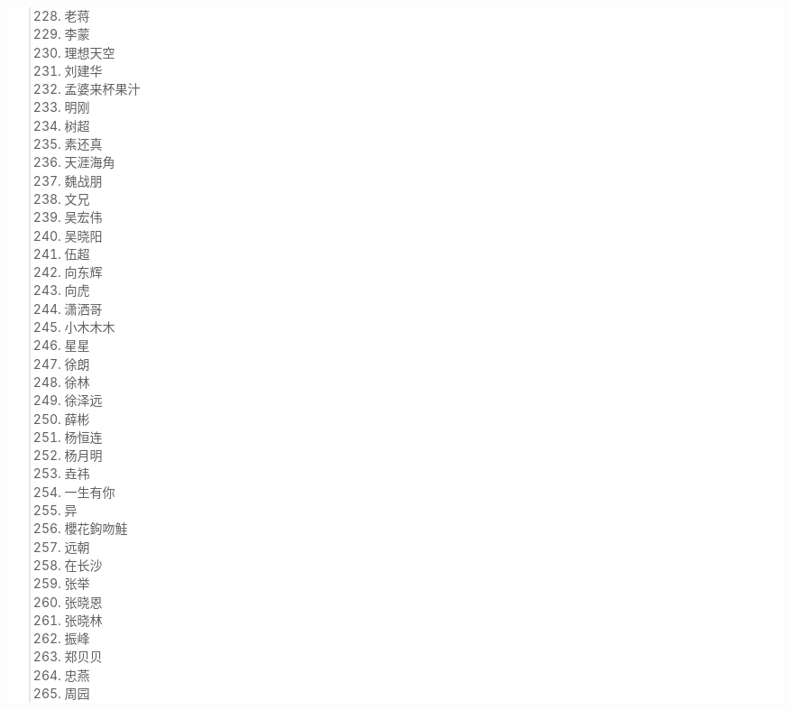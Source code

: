 > 	228.	老蒋	<br>
> 	229.	李蒙	<br>
> 	230.	理想天空	<br>
> 	231.	刘建华	<br>
> 	232.	孟婆来杯果汁	<br>
> 	233.	明刚	<br>
> 	234.	树超	<br>
> 	235.	素还真	<br>
> 	236.	天涯海角	<br>
> 	237.	魏战朋	<br>
> 	238.	文兄	<br>
> 	239.	吴宏伟	<br>
> 	240.	吴晓阳	<br>
> 	241.	伍超	<br>
> 	242.	向东辉	<br>
> 	243.	向虎 	<br>
> 	244.	潇洒哥	<br>
> 	245.	小木木木	<br>
> 	246.	星星	<br>
> 	247.	徐朗	<br>
> 	248.	徐林	<br>
> 	249.	徐泽远	<br>
> 	250.	薛彬 	<br>
> 	251.	杨恒连 	<br>
> 	252.	杨月明	<br>
> 	253.	垚祎	<br>
> 	254.	一生有你	<br>
> 	255.	异	<br>
> 	256.	櫻花鉤吻鮭	<br>
> 	257.	远朝	<br>
> 	258.	在长沙	<br>
> 	259.	张举	<br>
> 	260.	张晓恩	<br>
> 	261.	张晓林	<br>
> 	262.	振峰	<br>
> 	263.	郑贝贝	<br>
> 	264.	忠燕	<br>
> 	265.	周园	<br>

